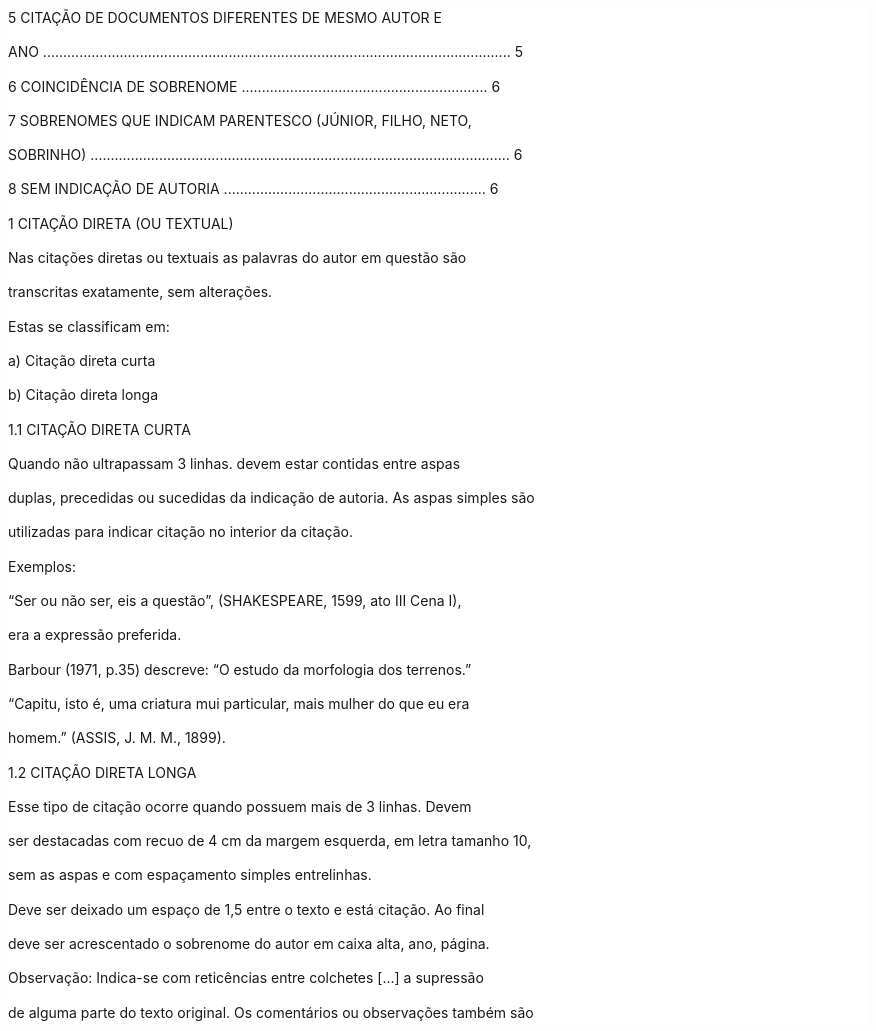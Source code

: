 5 CITAÇÃO DE DOCUMENTOS DIFERENTES DE MESMO AUTOR E

ANO .................................................................................................................... 5

6 COINCIDÊNCIA DE SOBRENOME ............................................................. 6

7 SOBRENOMES QUE INDICAM PARENTESCO (JÚNIOR, FILHO, NETO,

SOBRINHO) ........................................................................................................ 6

8 SEM INDICAÇÃO DE AUTORIA ................................................................. 6



1 CITAÇÃO DIRETA (OU TEXTUAL)


Nas citações diretas ou textuais as palavras do autor em questão são

transcritas exatamente, sem alterações.

Estas se classificam em:


a) Citação direta curta

b) Citação direta longa


1.1 CITAÇÃO DIRETA CURTA


Quando não ultrapassam 3 linhas. devem estar contidas entre aspas

duplas, precedidas ou sucedidas da indicação de autoria. As aspas simples são

utilizadas para indicar citação no interior da citação.

Exemplos:

“Ser ou não ser, eis a questão”, (SHAKESPEARE, 1599, ato III Cena I),

era a expressão preferida.

Barbour (1971, p.35) descreve: “O estudo da morfologia dos terrenos.”

“Capitu, isto é, uma criatura mui particular, mais mulher do que eu era

homem.” (ASSIS, J. M. M., 1899).

1.2 CITAÇÃO DIRETA LONGA

Esse tipo de citação ocorre quando possuem mais de 3 linhas. Devem

ser destacadas com recuo de 4 cm da margem esquerda, em letra tamanho 10,

sem as aspas e com espaçamento simples entrelinhas.

Deve ser deixado um espaço de 1,5 entre o texto e está citação. Ao final

deve ser acrescentado o sobrenome do autor em caixa alta, ano, página.

Observação: Indica-se com reticências entre colchetes […] a supressão

de alguma parte do texto original. Os comentários ou observações também são
